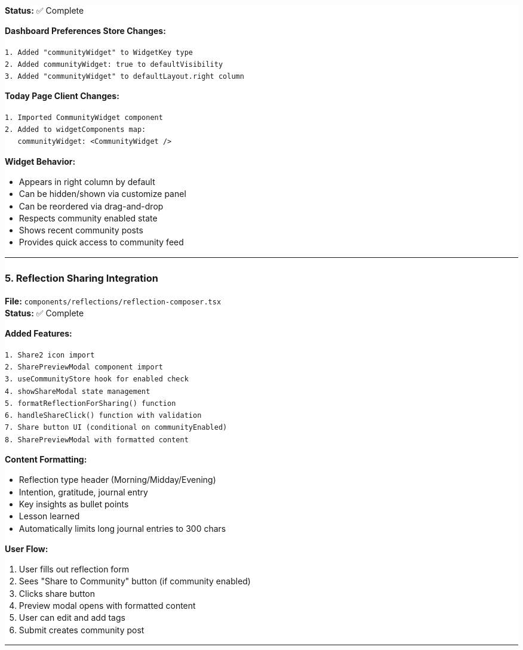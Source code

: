 **Status:** ✅ Complete

**Dashboard Preferences Store Changes:**
```tsx
1. Added "communityWidget" to WidgetKey type
2. Added communityWidget: true to defaultVisibility
3. Added "communityWidget" to defaultLayout.right column
```

**Today Page Client Changes:**
```tsx
1. Imported CommunityWidget component
2. Added to widgetComponents map:
   communityWidget: <CommunityWidget />
```

**Widget Behavior:**
- Appears in right column by default
- Can be hidden/shown via customize panel
- Can be reordered via drag-and-drop
- Respects community enabled state
- Shows recent community posts
- Provides quick access to community feed

---

### 5. Reflection Sharing Integration

**File:** `components/reflections/reflection-composer.tsx`  
**Status:** ✅ Complete

**Added Features:**
```tsx
1. Share2 icon import
2. SharePreviewModal component import
3. useCommunityStore hook for enabled check
4. showShareModal state management
5. formatReflectionForSharing() function
6. handleShareClick() function with validation
7. Share button UI (conditional on communityEnabled)
8. SharePreviewModal with formatted content
```

**Content Formatting:**
- Reflection type header (Morning/Midday/Evening)
- Intention, gratitude, journal entry
- Key insights as bullet points
- Lesson learned
- Automatically limits long journal entries to 300 chars

**User Flow:**
1. User fills out reflection form
2. Sees "Share to Community" button (if community enabled)
3. Clicks share button
4. Preview modal opens with formatted content
5. User can edit and add tags
6. Submit creates community post

---